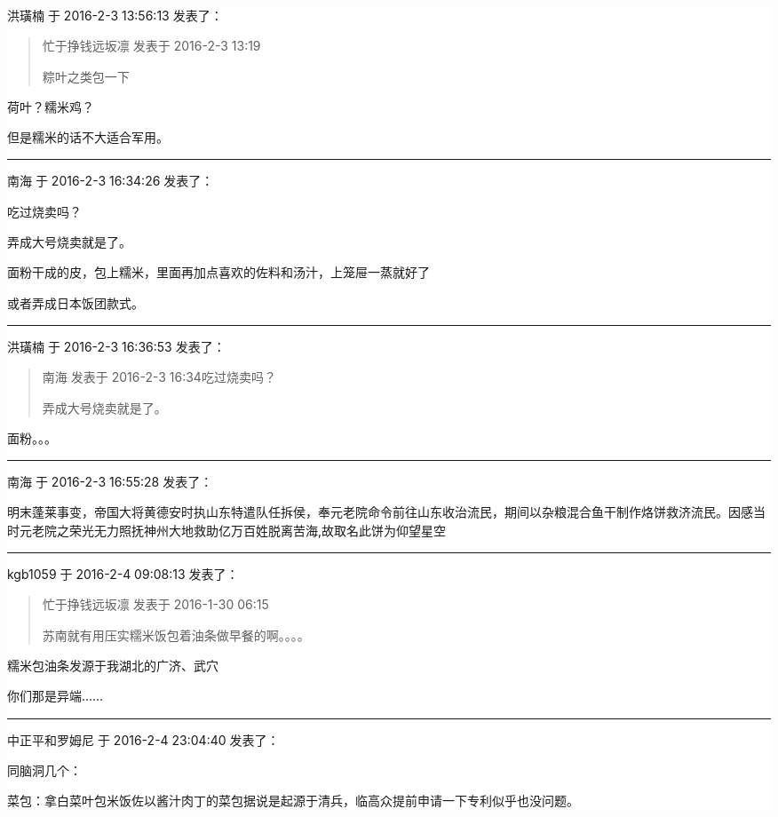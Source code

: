 洪璜楠 于 2016-2-3 13:56:13 发表了：

> 忙于挣钱远坂凛 发表于 2016-2-3 13:19
> 
> 粽叶之类包一下



荷叶？糯米鸡？

但是糯米的话不大适合军用。

---------

南海 于 2016-2-3 16:34:26 发表了：

吃过烧卖吗？

弄成大号烧卖就是了。

面粉干成的皮，包上糯米，里面再加点喜欢的佐料和汤汁，上笼屉一蒸就好了

或者弄成日本饭团款式。

---------

洪璜楠 于 2016-2-3 16:36:53 发表了：

> 南海 发表于 2016-2-3 16:34吃过烧卖吗？
> 
> 弄成大号烧卖就是了。



面粉。。。

---------

南海 于 2016-2-3 16:55:28 发表了：

明末蓬莱事变，帝国大将黄德安时执山东特遣队任拆侯，奉元老院命令前往山东收治流民，期间以杂粮混合鱼干制作烙饼救济流民。因感当时元老院之荣光无力照抚神州大地救助亿万百姓脱离苦海,故取名此饼为仰望星空

---------

kgb1059 于 2016-2-4 09:08:13 发表了：

> 忙于挣钱远坂凛 发表于 2016-1-30 06:15
> 
> 苏南就有用压实糯米饭包着油条做早餐的啊。。。。



糯米包油条发源于我湖北的广济、武穴

你们那是异端……

---------

中正平和罗姆尼 于 2016-2-4 23:04:40 发表了：

同脑洞几个：

菜包：拿白菜叶包米饭佐以酱汁肉丁的菜包据说是起源于清兵，临高众提前申请一下专利似乎也没问题。
